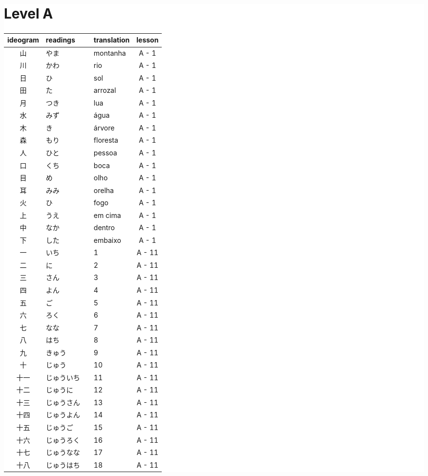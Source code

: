 # Level A

| ideogram | readings |  | translation | lesson |
|:---:|:---|:---|:---|:---:|
| 山 | やま |  | montanha | A - 1 |
| 川 | かわ |  | rio | A - 1 |
| 日 | ひ |  | sol | A - 1 |
| 田 | た |  | arrozal | A - 1 |
| 月 | つき |  | lua | A - 1 |
| 水 | みず |  | água | A - 1 |
| 木 | き |  | árvore | A - 1 |
| 森 | もり |  | floresta | A - 1 |
| 人 | ひと |  | pessoa | A - 1 |
| 口 | くち |  | boca | A - 1 |
| 目 | め |  | olho | A - 1 |
| 耳 | みみ |  | orelha | A - 1 |
| 火 | ひ |  | fogo | A - 1 |
| 上 | うえ |  | em cima | A - 1 |
| 中 | なか |  | dentro | A - 1 |
| 下 | した |  | embaixo | A - 1 |
| 一 | いち |  | 1 | A - 11 |
| 二 | に |  | 2 | A - 11 |
| 三 | さん |  | 3 | A - 11 |
| 四 | よん |  | 4 | A - 11 |
| 五 | ご |  | 5 | A - 11 |
| 六 | ろく |  | 6 | A - 11 |
| 七 | なな |  | 7 | A - 11 |
| 八 | はち |  | 8 | A - 11 |
| 九 | きゅう |  | 9 | A - 11 |
| 十 | じゅう |  | 10 | A - 11 |
| 十一 | じゅういち |  | 11 | A - 11 |
| 十二 | じゅうに |  | 12 | A - 11 |
| 十三 | じゅうさん |  | 13 | A - 11 |
| 十四 | じゅうよん |  | 14 | A - 11 |
| 十五 | じゅうご |  | 15 | A - 11 |
| 十六 | じゅうろく |  | 16 | A - 11 |
| 十七 | じゅうなな |  | 17 | A - 11 |
| 十八 | じゅうはち |  | 18 | A - 11 |